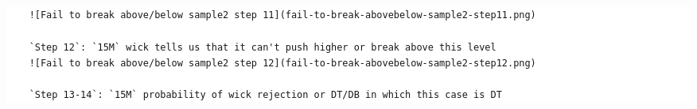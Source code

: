         ![Fail to break above/below sample2 step 11](fail-to-break-abovebelow-sample2-step11.png)
        
        `Step 12`: `15M` wick tells us that it can't push higher or break above this level
        ![Fail to break above/below sample2 step 12](fail-to-break-abovebelow-sample2-step12.png)

        `Step 13-14`: `15M` probability of wick rejection or DT/DB in which this case is DT
